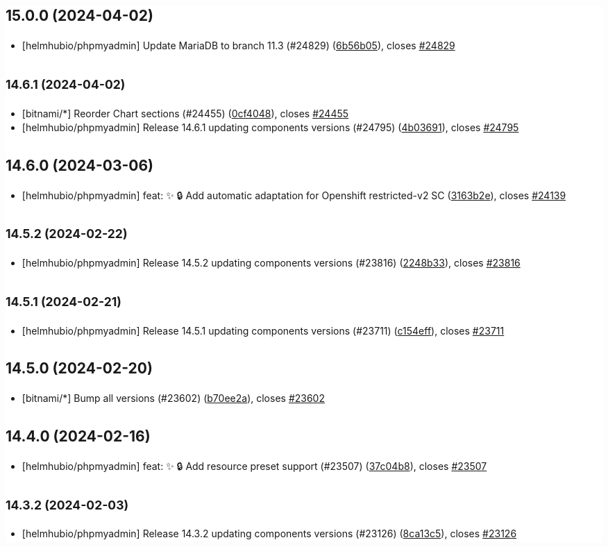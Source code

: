## 15.0.0 (2024-04-02)

* [helmhubio/phpmyadmin] Update MariaDB to branch 11.3 (#24829) ([6b56b05](https://github.com/helmhub-io/charts/commit/6b56b05058c7287d4db10fea02d5ed4c85e37693)), closes [#24829](https://github.com/helmhub-io/charts/issues/24829)

## <small>14.6.1 (2024-04-02)</small>

* [bitnami/*] Reorder Chart sections (#24455) ([0cf4048](https://github.com/helmhub-io/charts/commit/0cf4048e8743f70a9753d460655bd030cbff6824)), closes [#24455](https://github.com/helmhub-io/charts/issues/24455)
* [helmhubio/phpmyadmin] Release 14.6.1 updating components versions (#24795) ([4b03691](https://github.com/helmhub-io/charts/commit/4b03691585606570e09fee0ac56c73a1b4035864)), closes [#24795](https://github.com/helmhub-io/charts/issues/24795)

## 14.6.0 (2024-03-06)

* [helmhubio/phpmyadmin] feat: :sparkles: :lock: Add automatic adaptation for Openshift restricted-v2 SC ([3163b2e](https://github.com/helmhub-io/charts/commit/3163b2e9507f5bf75141aa9099e7e401fcf8a2c0)), closes [#24139](https://github.com/helmhub-io/charts/issues/24139)

## <small>14.5.2 (2024-02-22)</small>

* [helmhubio/phpmyadmin] Release 14.5.2 updating components versions (#23816) ([2248b33](https://github.com/helmhub-io/charts/commit/2248b3349c1a7c3cc9ff97dd3914c94c9a73ebb1)), closes [#23816](https://github.com/helmhub-io/charts/issues/23816)

## <small>14.5.1 (2024-02-21)</small>

* [helmhubio/phpmyadmin] Release 14.5.1 updating components versions (#23711) ([c154eff](https://github.com/helmhub-io/charts/commit/c154eff821c5814d9622e997157f759002a853aa)), closes [#23711](https://github.com/helmhub-io/charts/issues/23711)

## 14.5.0 (2024-02-20)

* [bitnami/*] Bump all versions (#23602) ([b70ee2a](https://github.com/helmhub-io/charts/commit/b70ee2a30e4dc256bf0ac52928fb2fa7a70f049b)), closes [#23602](https://github.com/helmhub-io/charts/issues/23602)

## 14.4.0 (2024-02-16)

* [helmhubio/phpmyadmin] feat: :sparkles: :lock: Add resource preset support (#23507) ([37c04b8](https://github.com/helmhub-io/charts/commit/37c04b86b0694ee3702b54540e5037c4f413304e)), closes [#23507](https://github.com/helmhub-io/charts/issues/23507)

## <small>14.3.2 (2024-02-03)</small>

* [helmhubio/phpmyadmin] Release 14.3.2 updating components versions (#23126) ([8ca13c5](https://github.com/helmhub-io/charts/commit/8ca13c50784e96d1e846041a5b5a4ffa91b0a79f)), closes [#23126](https://github.com/helmhub-io/charts/issues/23126)
